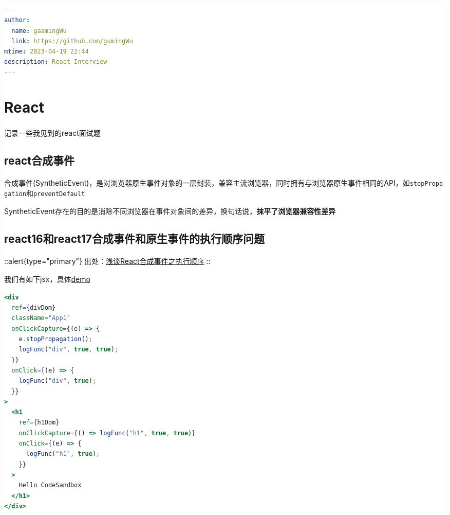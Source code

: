 ```yaml
---
author:
  name: gaamingWu
  link: https://github.com/gumingWu
mtime: 2023-04-19 22:44
description: React Interview
---
```


# React

记录一些我见到的react面试题


## react合成事件

合成事件(SyntheticEvent)，是对浏览器原生事件对象的一层封装，兼容主流浏览器，同时拥有与浏览器原生事件相同的API，如`stopPropagation`和`preventDefault`

SyntheticEvent存在的目的是消除不同浏览器在事件对象间的差异，换句话说，**抹平了浏览器兼容性差异**

## react16和react17合成事件和原生事件的执行顺序问题

::alert{type="primary"}
出处：[浅谈React合成事件之执行顺序](https://juejin.cn/post/7121262292737458213)
::

我们有如下jsx，具体[demo](https://codesandbox.io/s/determined-glitter-oxh8kj?file=/src/App.js)

```jsx
<div
  ref={divDom}
  className="App1"
  onClickCapture={(e) => {
    e.stopPropagation();
    logFunc("div", true, true);
  }}
  onClick={(e) => {
    logFunc("div", true);
  }}
>
  <h1
    ref={h1Dom}
    onClickCapture={() => logFunc("h1", true, true)}
    onClick={(e) => {
      logFunc("h1", true);
    }}
  >
    Hello CodeSandbox
  </h1>
</div>
```
